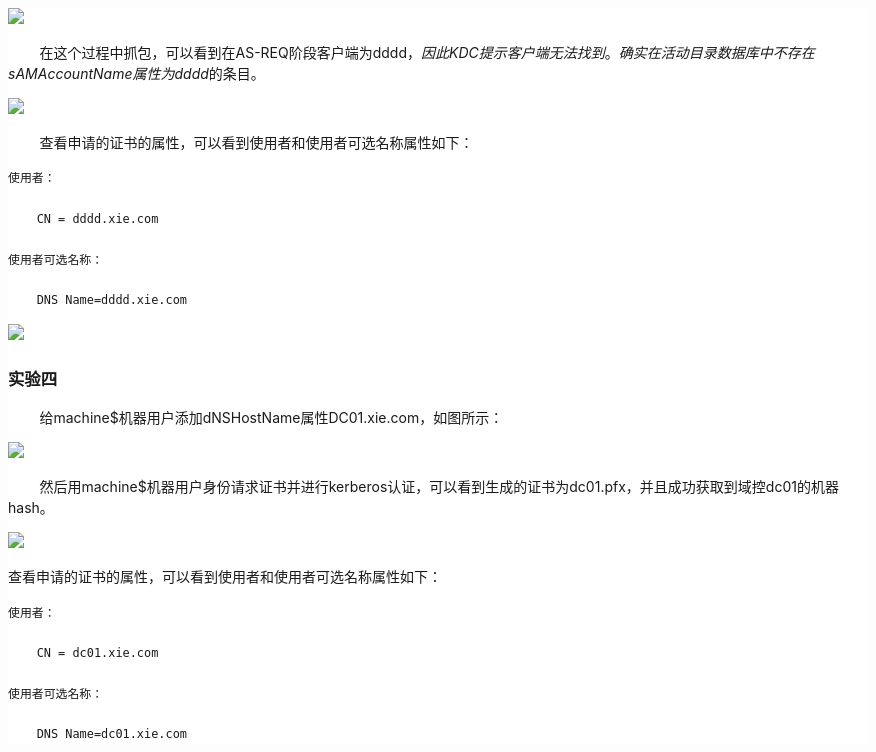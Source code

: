 


![](https://img-blog.csdnimg.cn/img_convert/108402589c0d486ff894fc30338fe84f.png)



        在这个过程中抓包，可以看到在AS-REQ阶段客户端为dddd$，因此KDC提示客户端无法找到。确实在活动目录数据库中不存在sAMAccountName属性为dddd$的条目。



![](https://img-blog.csdnimg.cn/img_convert/1fb777d62f4e9bedfdca2f3c821378f6.png)



        查看申请的证书的属性，可以看到使用者和使用者可选名称属性如下：



```
使用者：

	CN = dddd.xie.com

使用者可选名称：

	DNS Name=dddd.xie.com
```




![](https://img-blog.csdnimg.cn/img_convert/7f1ece8442c7218513a6bc9625917e8d.png)



### 实验四



        给machine$机器用户添加dNSHostName属性DC01.xie.com，如图所示：



![](https://img-blog.csdnimg.cn/img_convert/28b3b483c9a8739be51fff4e3299b37d.png)



        然后用machine$机器用户身份请求证书并进行kerberos认证，可以看到生成的证书为dc01.pfx，并且成功获取到域控dc01的机器hash。



![](https://img-blog.csdnimg.cn/img_convert/c6c09fec9577e43f1f338c7081a6882d.png)



查看申请的证书的属性，可以看到使用者和使用者可选名称属性如下：



```
使用者：

	CN = dc01.xie.com

使用者可选名称：

	DNS Name=dc01.xie.com
```

